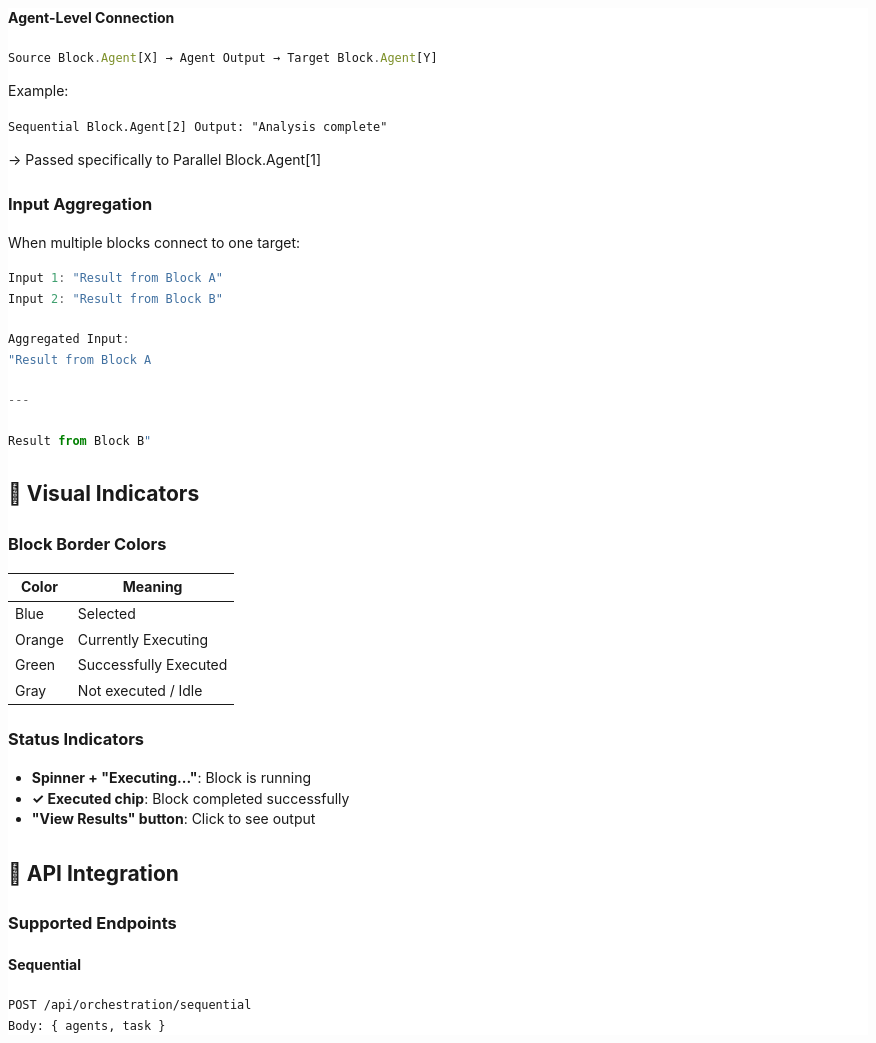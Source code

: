 #### Agent-Level Connection
```typescript
Source Block.Agent[X] → Agent Output → Target Block.Agent[Y]
```
Example:
```
Sequential Block.Agent[2] Output: "Analysis complete"
```
→ Passed specifically to Parallel Block.Agent[1]

### Input Aggregation
When multiple blocks connect to one target:
```typescript
Input 1: "Result from Block A"
Input 2: "Result from Block B"

Aggregated Input:
"Result from Block A

---

Result from Block B"
```

## 🎨 Visual Indicators

### Block Border Colors
| Color | Meaning |
|-------|---------|
| Blue | Selected |
| Orange | Currently Executing |
| Green | Successfully Executed |
| Gray | Not executed / Idle |

### Status Indicators
- **Spinner + "Executing..."**: Block is running
- **✓ Executed chip**: Block completed successfully
- **"View Results" button**: Click to see output

## 🔧 API Integration

### Supported Endpoints

#### Sequential
```
POST /api/orchestration/sequential
Body: { agents, task }
```
